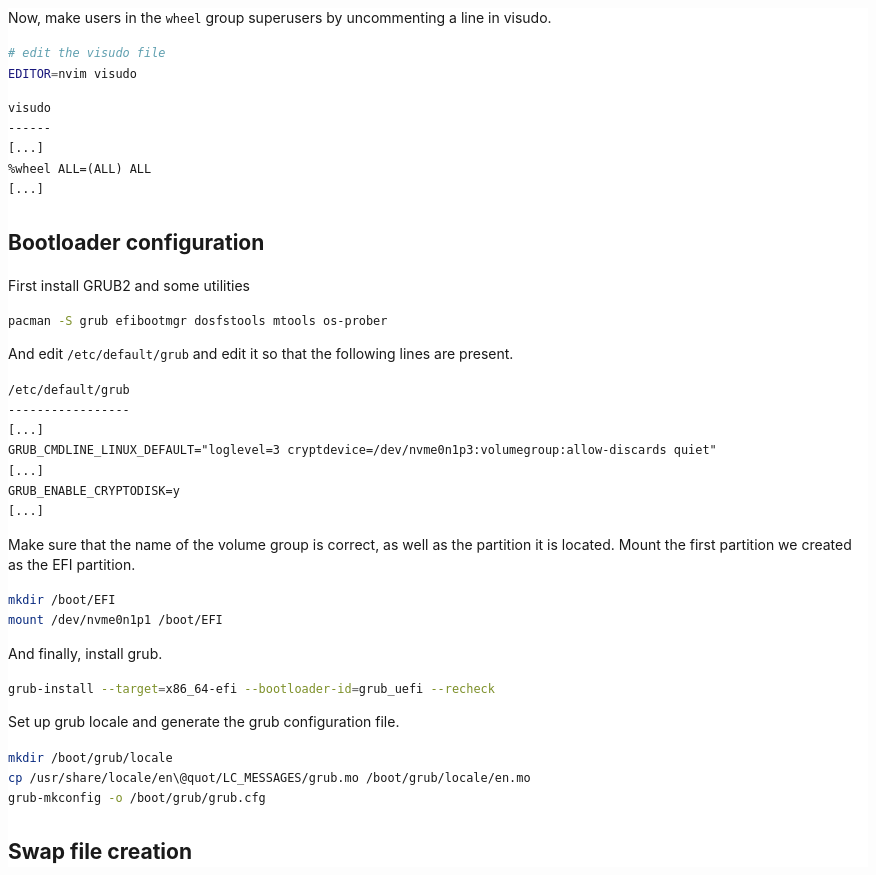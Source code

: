 Now, make users in the `wheel` group superusers by uncommenting a line in visudo.

```bash
# edit the visudo file
EDITOR=nvim visudo
```
```
visudo
------
[...]
%wheel ALL=(ALL) ALL
[...]
```

## Bootloader configuration

First install GRUB2 and some utilities

```bash
pacman -S grub efibootmgr dosfstools mtools os-prober
```

And edit `/etc/default/grub` and edit it so that the following lines are present.

```
/etc/default/grub
-----------------
[...]
GRUB_CMDLINE_LINUX_DEFAULT="loglevel=3 cryptdevice=/dev/nvme0n1p3:volumegroup:allow-discards quiet"
[...]
GRUB_ENABLE_CRYPTODISK=y
[...]
```

Make sure that the name of the volume group is correct, as well as the partition it is located.
Mount the first partition we created as the EFI partition.

```bash
mkdir /boot/EFI
mount /dev/nvme0n1p1 /boot/EFI
```

And finally, install grub.

```bash
grub-install --target=x86_64-efi --bootloader-id=grub_uefi --recheck
```

Set up grub locale and generate the grub configuration file.

```bash
mkdir /boot/grub/locale
cp /usr/share/locale/en\@quot/LC_MESSAGES/grub.mo /boot/grub/locale/en.mo
grub-mkconfig -o /boot/grub/grub.cfg
```

## Swap file creation
